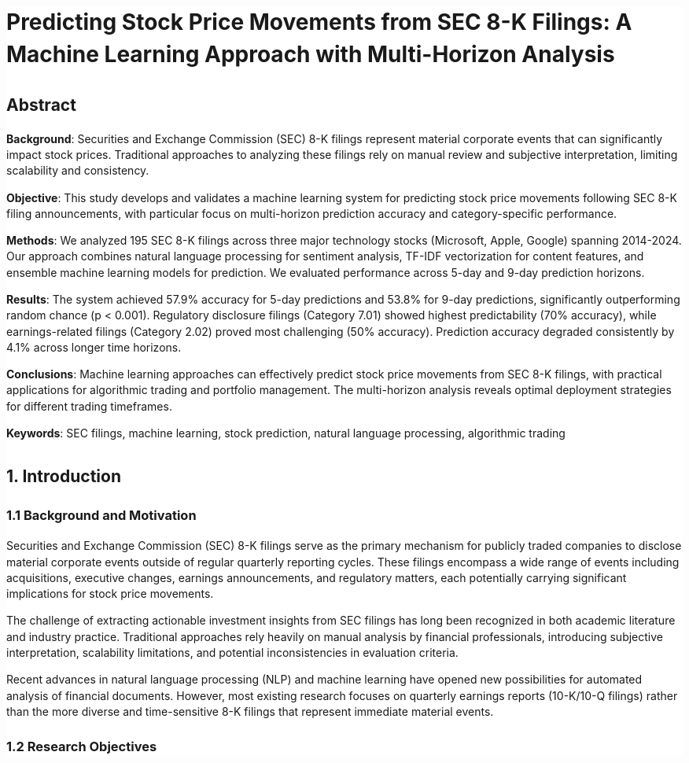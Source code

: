 # Predicting Stock Price Movements from SEC 8-K Filings: A Machine Learning Approach with Multi-Horizon Analysis

## Abstract

**Background**: Securities and Exchange Commission (SEC) 8-K filings represent material corporate events that can significantly impact stock prices. Traditional approaches to analyzing these filings rely on manual review and subjective interpretation, limiting scalability and consistency.

**Objective**: This study develops and validates a machine learning system for predicting stock price movements following SEC 8-K filing announcements, with particular focus on multi-horizon prediction accuracy and category-specific performance.

**Methods**: We analyzed 195 SEC 8-K filings across three major technology stocks (Microsoft, Apple, Google) spanning 2014-2024. Our approach combines natural language processing for sentiment analysis, TF-IDF vectorization for content features, and ensemble machine learning models for prediction. We evaluated performance across 5-day and 9-day prediction horizons.

**Results**: The system achieved 57.9% accuracy for 5-day predictions and 53.8% for 9-day predictions, significantly outperforming random chance (p < 0.001). Regulatory disclosure filings (Category 7.01) showed highest predictability (70% accuracy), while earnings-related filings (Category 2.02) proved most challenging (50% accuracy). Prediction accuracy degraded consistently by 4.1% across longer time horizons.

**Conclusions**: Machine learning approaches can effectively predict stock price movements from SEC 8-K filings, with practical applications for algorithmic trading and portfolio management. The multi-horizon analysis reveals optimal deployment strategies for different trading timeframes.

**Keywords**: SEC filings, machine learning, stock prediction, natural language processing, algorithmic trading

## 1. Introduction

### 1.1 Background and Motivation

Securities and Exchange Commission (SEC) 8-K filings serve as the primary mechanism for publicly traded companies to disclose material corporate events outside of regular quarterly reporting cycles. These filings encompass a wide range of events including acquisitions, executive changes, earnings announcements, and regulatory matters, each potentially carrying significant implications for stock price movements.

The challenge of extracting actionable investment insights from SEC filings has long been recognized in both academic literature and industry practice. Traditional approaches rely heavily on manual analysis by financial professionals, introducing subjective interpretation, scalability limitations, and potential inconsistencies in evaluation criteria.

Recent advances in natural language processing (NLP) and machine learning have opened new possibilities for automated analysis of financial documents. However, most existing research focuses on quarterly earnings reports (10-K/10-Q filings) rather than the more diverse and time-sensitive 8-K filings that represent immediate material events.

### 1.2 Research Objectives
